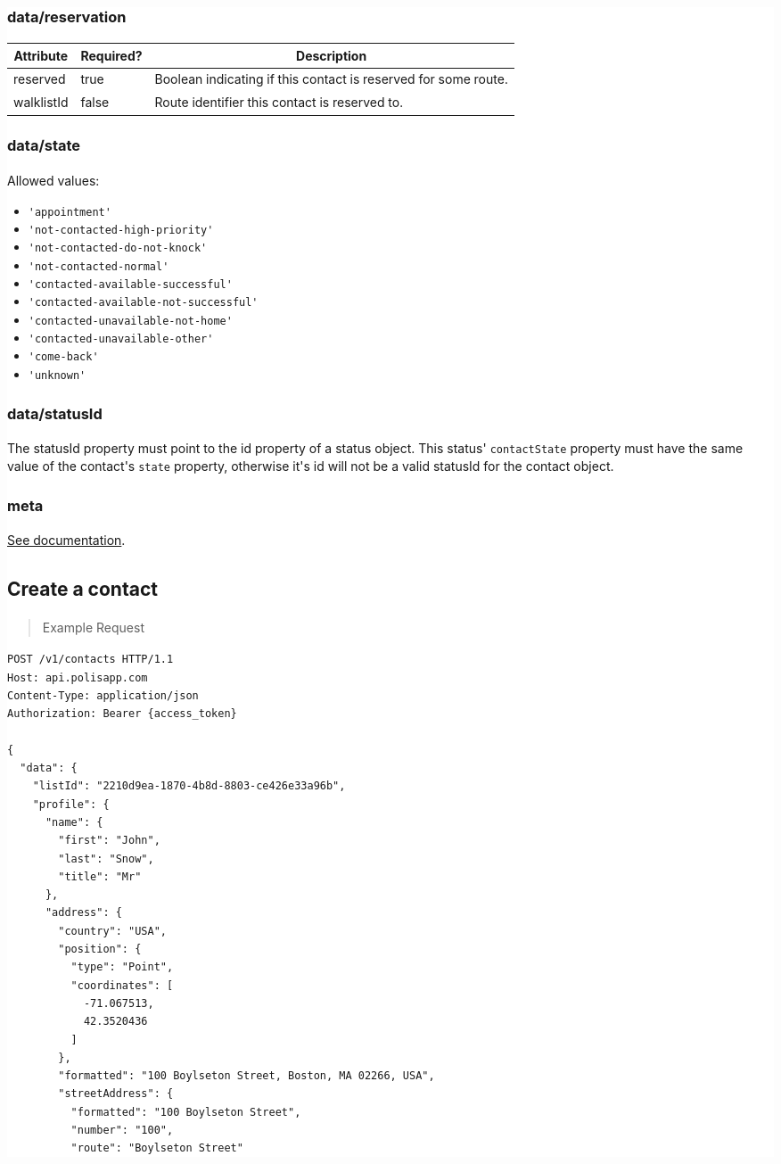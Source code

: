 ### data/reservation

Attribute | Required? | Description
--------- | --------- | -----------
reserved | true | Boolean indicating if this contact is reserved for some route.
walklistId | false | Route identifier this contact is reserved to.

### data/state

Allowed values:

* `'appointment'`
* `'not-contacted-high-priority'`
* `'not-contacted-do-not-knock'`
* `'not-contacted-normal'`
* `'contacted-available-successful'`
* `'contacted-available-not-successful'`
* `'contacted-unavailable-not-home'`
* `'contacted-unavailable-other'`
* `'come-back'`
* `'unknown'`

### data/statusId

The statusId property must point to the id property of a status object.
This status' `contactState` property must have the same value of the contact's `state` property, otherwise it's id will not be a valid statusId for the contact object.

### meta

[See documentation](#metadata-object).

## Create a contact

> Example Request

```http
POST /v1/contacts HTTP/1.1
Host: api.polisapp.com
Content-Type: application/json
Authorization: Bearer {access_token}

{
  "data": {
    "listId": "2210d9ea-1870-4b8d-8803-ce426e33a96b",
    "profile": {
      "name": {
        "first": "John",
        "last": "Snow",
        "title": "Mr"
      },
      "address": {
        "country": "USA",
        "position": {
          "type": "Point",
          "coordinates": [
            -71.067513,
            42.3520436
          ]
        },
        "formatted": "100 Boylseton Street, Boston, MA 02266, USA",
        "streetAddress": {
          "formatted": "100 Boylseton Street",
          "number": "100",
          "route": "Boylseton Street"
```